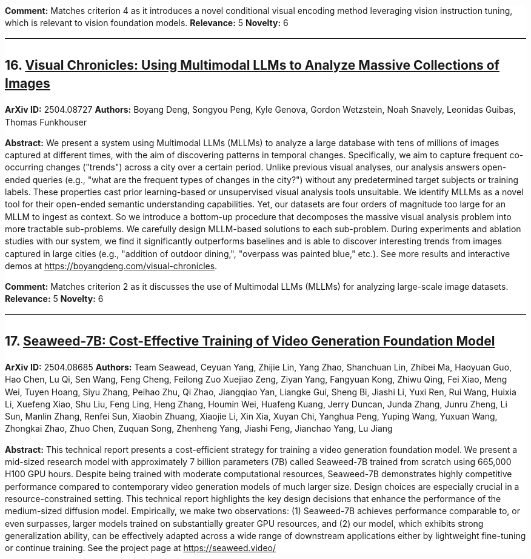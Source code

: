 **Comment:** Matches criterion 4 as it introduces a novel conditional visual encoding method leveraging vision instruction tuning, which is relevant to vision foundation models.
**Relevance:** 5
**Novelty:** 6

---

## 16. [Visual Chronicles: Using Multimodal LLMs to Analyze Massive Collections of Images](https://arxiv.org/abs/2504.08727) <a id="link16"></a>
**ArXiv ID:** 2504.08727
**Authors:** Boyang Deng, Songyou Peng, Kyle Genova, Gordon Wetzstein, Noah Snavely, Leonidas Guibas, Thomas Funkhouser

**Abstract:**  We present a system using Multimodal LLMs (MLLMs) to analyze a large database with tens of millions of images captured at different times, with the aim of discovering patterns in temporal changes. Specifically, we aim to capture frequent co-occurring changes ("trends") across a city over a certain period. Unlike previous visual analyses, our analysis answers open-ended queries (e.g., "what are the frequent types of changes in the city?") without any predetermined target subjects or training labels. These properties cast prior learning-based or unsupervised visual analysis tools unsuitable. We identify MLLMs as a novel tool for their open-ended semantic understanding capabilities. Yet, our datasets are four orders of magnitude too large for an MLLM to ingest as context. So we introduce a bottom-up procedure that decomposes the massive visual analysis problem into more tractable sub-problems. We carefully design MLLM-based solutions to each sub-problem. During experiments and ablation studies with our system, we find it significantly outperforms baselines and is able to discover interesting trends from images captured in large cities (e.g., "addition of outdoor dining,", "overpass was painted blue," etc.). See more results and interactive demos at https://boyangdeng.com/visual-chronicles.

**Comment:** Matches criterion 2 as it discusses the use of Multimodal LLMs (MLLMs) for analyzing large-scale image datasets.
**Relevance:** 5
**Novelty:** 6

---

## 17. [Seaweed-7B: Cost-Effective Training of Video Generation Foundation Model](https://arxiv.org/abs/2504.08685) <a id="link17"></a>
**ArXiv ID:** 2504.08685
**Authors:** Team Seawead, Ceyuan Yang, Zhijie Lin, Yang Zhao, Shanchuan Lin, Zhibei Ma, Haoyuan Guo, Hao Chen, Lu Qi, Sen Wang, Feng Cheng, Feilong Zuo Xuejiao Zeng, Ziyan Yang, Fangyuan Kong, Zhiwu Qing, Fei Xiao, Meng Wei, Tuyen Hoang, Siyu Zhang, Peihao Zhu, Qi Zhao, Jiangqiao Yan, Liangke Gui, Sheng Bi, Jiashi Li, Yuxi Ren, Rui Wang, Huixia Li, Xuefeng Xiao, Shu Liu, Feng Ling, Heng Zhang, Houmin Wei, Huafeng Kuang, Jerry Duncan, Junda Zhang, Junru Zheng, Li Sun, Manlin Zhang, Renfei Sun, Xiaobin Zhuang, Xiaojie Li, Xin Xia, Xuyan Chi, Yanghua Peng, Yuping Wang, Yuxuan Wang, Zhongkai Zhao, Zhuo Chen, Zuquan Song, Zhenheng Yang, Jiashi Feng, Jianchao Yang, Lu Jiang

**Abstract:**  This technical report presents a cost-efficient strategy for training a video generation foundation model. We present a mid-sized research model with approximately 7 billion parameters (7B) called Seaweed-7B trained from scratch using 665,000 H100 GPU hours. Despite being trained with moderate computational resources, Seaweed-7B demonstrates highly competitive performance compared to contemporary video generation models of much larger size. Design choices are especially crucial in a resource-constrained setting. This technical report highlights the key design decisions that enhance the performance of the medium-sized diffusion model. Empirically, we make two observations: (1) Seaweed-7B achieves performance comparable to, or even surpasses, larger models trained on substantially greater GPU resources, and (2) our model, which exhibits strong generalization ability, can be effectively adapted across a wide range of downstream applications either by lightweight fine-tuning or continue training. See the project page at https://seaweed.video/
